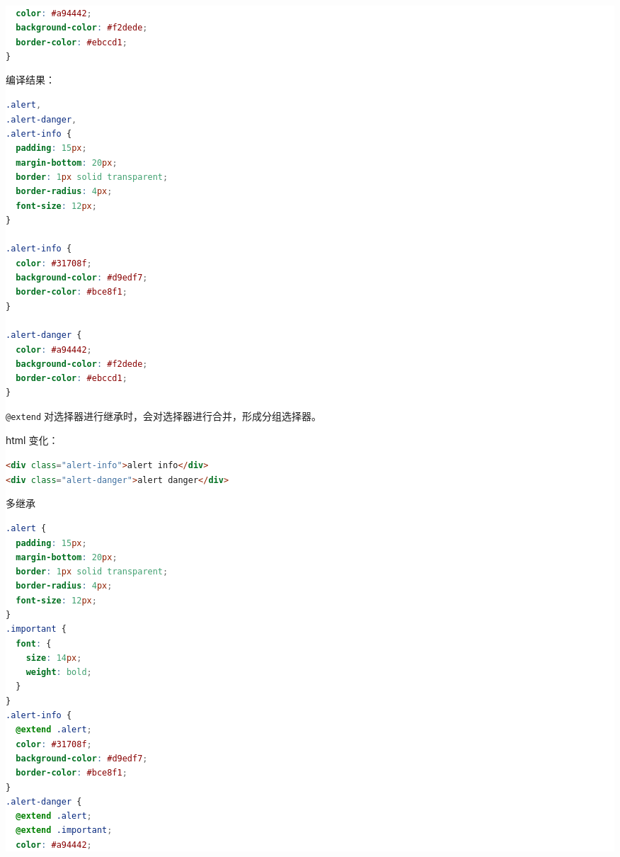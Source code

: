 ```scss
  color: #a94442;
  background-color: #f2dede;
  border-color: #ebccd1;
}
```

编译结果：

```css
.alert,
.alert-danger,
.alert-info {
  padding: 15px;
  margin-bottom: 20px;
  border: 1px solid transparent;
  border-radius: 4px;
  font-size: 12px;
}

.alert-info {
  color: #31708f;
  background-color: #d9edf7;
  border-color: #bce8f1;
}

.alert-danger {
  color: #a94442;
  background-color: #f2dede;
  border-color: #ebccd1;
}
```

`@extend` 对选择器进行继承时，会对选择器进行合并，形成分组选择器。

html 变化：

```html
<div class="alert-info">alert info</div>
<div class="alert-danger">alert danger</div>
```

多继承

```scss
.alert {
  padding: 15px;
  margin-bottom: 20px;
  border: 1px solid transparent;
  border-radius: 4px;
  font-size: 12px;
}
.important {
  font: {
    size: 14px;
    weight: bold;
  }
}
.alert-info {
  @extend .alert;
  color: #31708f;
  background-color: #d9edf7;
  border-color: #bce8f1;
}
.alert-danger {
  @extend .alert;
  @extend .important;
  color: #a94442;
```